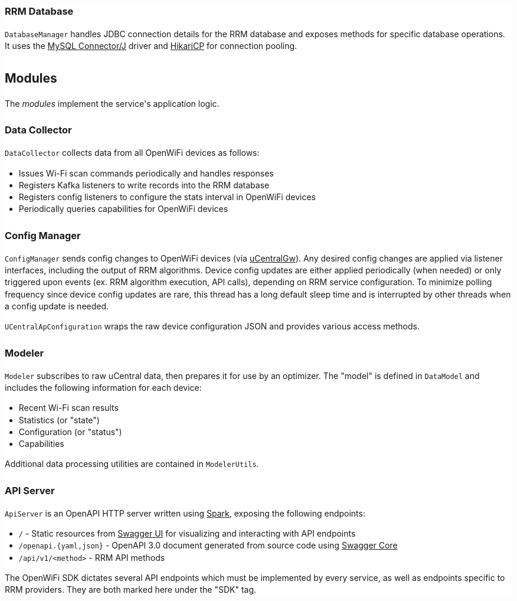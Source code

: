 ### RRM Database
`DatabaseManager` handles JDBC connection details for the RRM database and
exposes methods for specific database operations. It uses the
[MySQL Connector/J] driver and [HikariCP] for connection pooling.

## Modules
The *modules* implement the service's application logic.

### Data Collector
`DataCollector` collects data from all OpenWiFi devices as follows:
* Issues Wi-Fi scan commands periodically and handles responses
* Registers Kafka listeners to write records into the RRM database
* Registers config listeners to configure the stats interval in OpenWiFi devices
* Periodically queries capabilities for OpenWiFi devices

### Config Manager
`ConfigManager` sends config changes to OpenWiFi devices (via [uCentralGw]). Any
desired config changes are applied via listener interfaces, including the output
of RRM algorithms. Device config updates are either applied periodically (when
needed) or only triggered upon events (ex. RRM algorithm execution, API calls),
depending on RRM service configuration. To minimize polling frequency since
device config updates are rare, this thread has a long default sleep time and is
interrupted by other threads when a config update is needed.

`UCentralApConfiguration` wraps the raw device configuration JSON and provides
various access methods.

### Modeler
`Modeler` subscribes to raw uCentral data, then prepares it for use by an
optimizer. The "model" is defined in `DataModel` and includes the following
information for each device:
* Recent Wi-Fi scan results
* Statistics (or "state")
* Configuration (or "status")
* Capabilities

Additional data processing utilities are contained in `ModelerUtils`.

### API Server
`ApiServer` is an OpenAPI HTTP server written using [Spark], exposing the
following endpoints:
* `/` - Static resources from [Swagger UI] for visualizing and interacting with
  API endpoints
* `/openapi.{yaml,json}` - OpenAPI 3.0 document generated from source code using
  [Swagger Core]
* `/api/v1/<method>` - RRM API methods

The OpenWiFi SDK dictates several API endpoints which must be implemented by
every service, as well as endpoints specific to RRM providers. They are both
marked here under the "SDK" tag.


[picocli]: https://picocli.info/
[SLF4J]: http://www.slf4j.org/
[Log4j]: https://logging.apache.org/log4j/
[uCentralGw]: https://github.com/Telecominfraproject/wlan-cloud-ucentralgw
[uCentralSec]: https://github.com/Telecominfraproject/wlan-cloud-ucentralsec
[owprov]: https://github.com/Telecominfraproject/wlan-cloud-owprov
[Unirest]: https://github.com/kong/unirest-java
[Gson]: https://github.com/google/gson
[Apache Kafka]: https://kafka.apache.org/
[MySQL Connector/J]: https://dev.mysql.com/doc/connector-j/8.0/en/
[HikariCP]: https://github.com/brettwooldridge/HikariCP
[Spark]: https://sparkjava.com/
[Swagger UI]: https://swagger.io/tools/swagger-ui/
[Swagger Core]: https://github.com/swagger-api/swagger-core
[Quartz Job Scheduler]: https://www.quartz-scheduler.org/